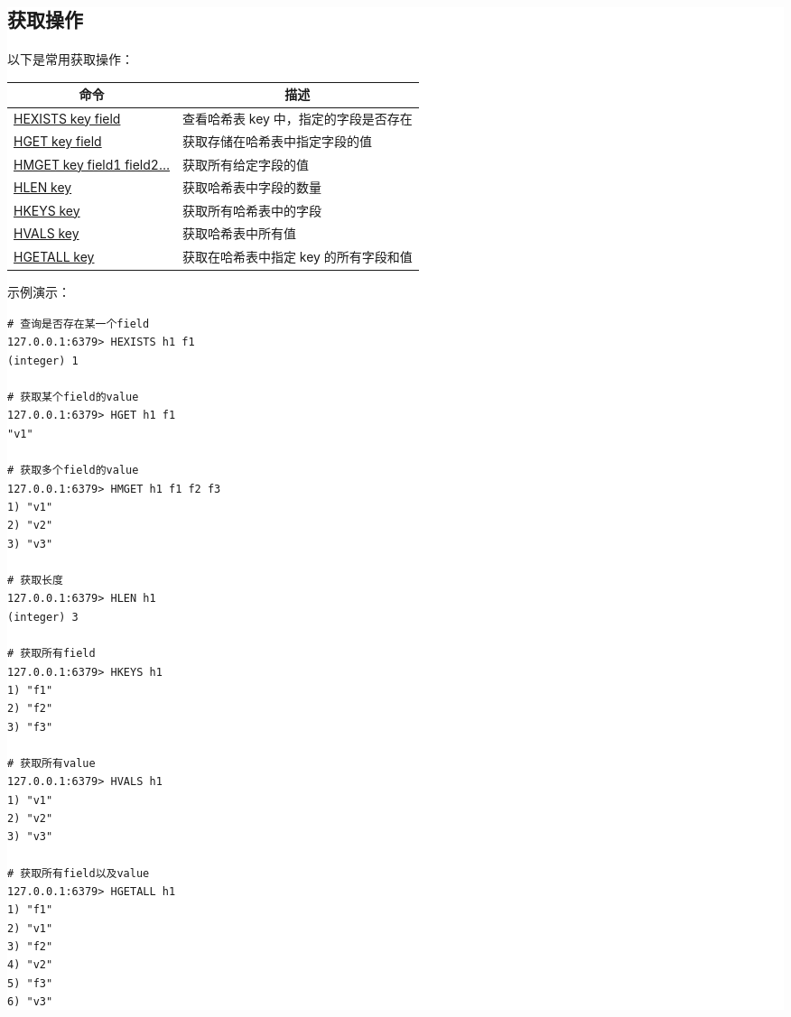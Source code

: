 ## 获取操作

以下是常用获取操作：

| 命令                                                         | 描述                                  |
| ------------------------------------------------------------ | ------------------------------------- |
| [HEXISTS key field](https://www.runoob.com/redis/hashes-hexists.html) | 查看哈希表 key 中，指定的字段是否存在 |
| [HGET key field](https://www.runoob.com/redis/hashes-hget.html) | 获取存储在哈希表中指定字段的值        |
| [HMGET key field1 field2…](https://www.runoob.com/redis/hashes-hmget.html) | 获取所有给定字段的值                  |
| [HLEN key](https://www.runoob.com/redis/hashes-hlen.html)    | 获取哈希表中字段的数量                |
| [HKEYS key](https://www.runoob.com/redis/hashes-hkeys.html)  | 获取所有哈希表中的字段                |
| [HVALS key](https://www.runoob.com/redis/hashes-hvals.html)  | 获取哈希表中所有值                    |
| [HGETALL key](https://www.runoob.com/redis/hashes-hgetall.html) | 获取在哈希表中指定 key 的所有字段和值 |

示例演示：

```
# 查询是否存在某一个field
127.0.0.1:6379> HEXISTS h1 f1
(integer) 1

# 获取某个field的value
127.0.0.1:6379> HGET h1 f1
"v1"

# 获取多个field的value
127.0.0.1:6379> HMGET h1 f1 f2 f3
1) "v1"
2) "v2"
3) "v3"

# 获取长度
127.0.0.1:6379> HLEN h1
(integer) 3

# 获取所有field
127.0.0.1:6379> HKEYS h1
1) "f1"
2) "f2"
3) "f3"

# 获取所有value
127.0.0.1:6379> HVALS h1
1) "v1"
2) "v2"
3) "v3"

# 获取所有field以及value
127.0.0.1:6379> HGETALL h1
1) "f1"
2) "v1"
3) "f2"
4) "v2"
5) "f3"
6) "v3"
```
